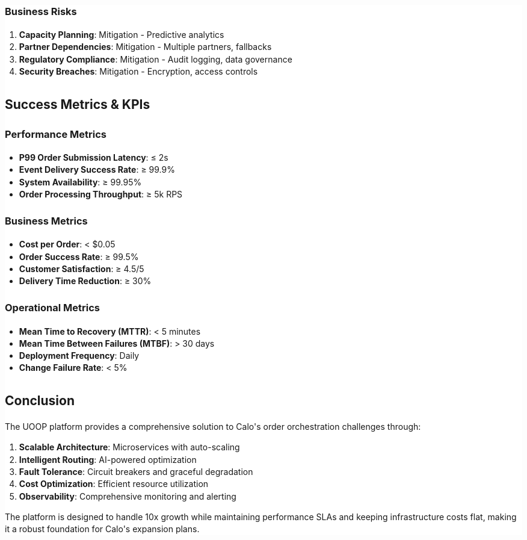 ### Business Risks
1. **Capacity Planning**: Mitigation - Predictive analytics
2. **Partner Dependencies**: Mitigation - Multiple partners, fallbacks
3. **Regulatory Compliance**: Mitigation - Audit logging, data governance
4. **Security Breaches**: Mitigation - Encryption, access controls

## Success Metrics & KPIs

### Performance Metrics
- **P99 Order Submission Latency**: ≤ 2s
- **Event Delivery Success Rate**: ≥ 99.9%
- **System Availability**: ≥ 99.95%
- **Order Processing Throughput**: ≥ 5k RPS

### Business Metrics
- **Cost per Order**: < $0.05
- **Order Success Rate**: ≥ 99.5%
- **Customer Satisfaction**: ≥ 4.5/5
- **Delivery Time Reduction**: ≥ 30%

### Operational Metrics
- **Mean Time to Recovery (MTTR)**: < 5 minutes
- **Mean Time Between Failures (MTBF)**: > 30 days
- **Deployment Frequency**: Daily
- **Change Failure Rate**: < 5%

## Conclusion

The UOOP platform provides a comprehensive solution to Calo's order orchestration challenges through:

1. **Scalable Architecture**: Microservices with auto-scaling
2. **Intelligent Routing**: AI-powered optimization
3. **Fault Tolerance**: Circuit breakers and graceful degradation
4. **Cost Optimization**: Efficient resource utilization
5. **Observability**: Comprehensive monitoring and alerting

The platform is designed to handle 10x growth while maintaining performance SLAs and keeping infrastructure costs flat, making it a robust foundation for Calo's expansion plans. 